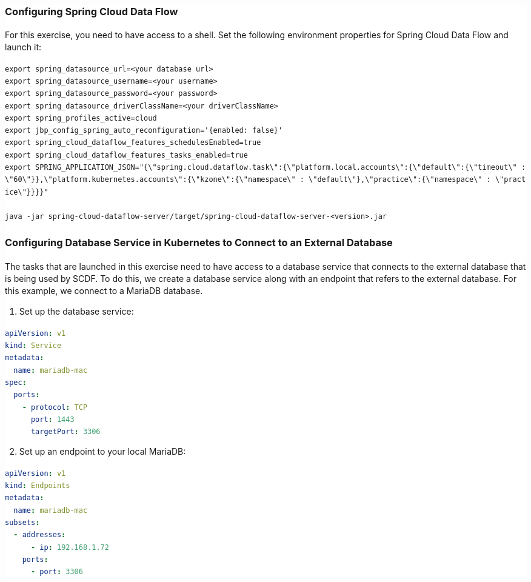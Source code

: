 ### Configuring Spring Cloud Data Flow

For this exercise, you need to have access to a shell.
Set the following environment properties for Spring Cloud Data Flow and launch it:

```shell script
export spring_datasource_url=<your database url>
export spring_datasource_username=<your username>
export spring_datasource_password=<your password>
export spring_datasource_driverClassName=<your driverClassName>
export spring_profiles_active=cloud
export jbp_config_spring_auto_reconfiguration='{enabled: false}'
export spring_cloud_dataflow_features_schedulesEnabled=true
export spring_cloud_dataflow_features_tasks_enabled=true
export SPRING_APPLICATION_JSON="{\"spring.cloud.dataflow.task\":{\"platform.local.accounts\":{\"default\":{\"timeout\" : \"60\"}},\"platform.kubernetes.accounts\":{\"kzone\":{\"namespace\" : \"default\"},\"practice\":{\"namespace\" : \"practice\"}}}}"

java -jar spring-cloud-dataflow-server/target/spring-cloud-dataflow-server-<version>.jar
```

### Configuring Database Service in Kubernetes to Connect to an External Database

The tasks that are launched in this exercise need to have access to a database service that connects to the external database that is being used by SCDF.
To do this, we create a database service along with an endpoint that refers to the external database. For this example, we connect to a MariaDB database.

1. Set up the database service:

```yaml
apiVersion: v1
kind: Service
metadata:
  name: mariadb-mac
spec:
  ports:
    - protocol: TCP
      port: 1443
      targetPort: 3306
```

2. Set up an endpoint to your local MariaDB:

```yaml
apiVersion: v1
kind: Endpoints
metadata:
  name: mariadb-mac
subsets:
  - addresses:
      - ip: 192.168.1.72
    ports:
      - port: 3306
```

